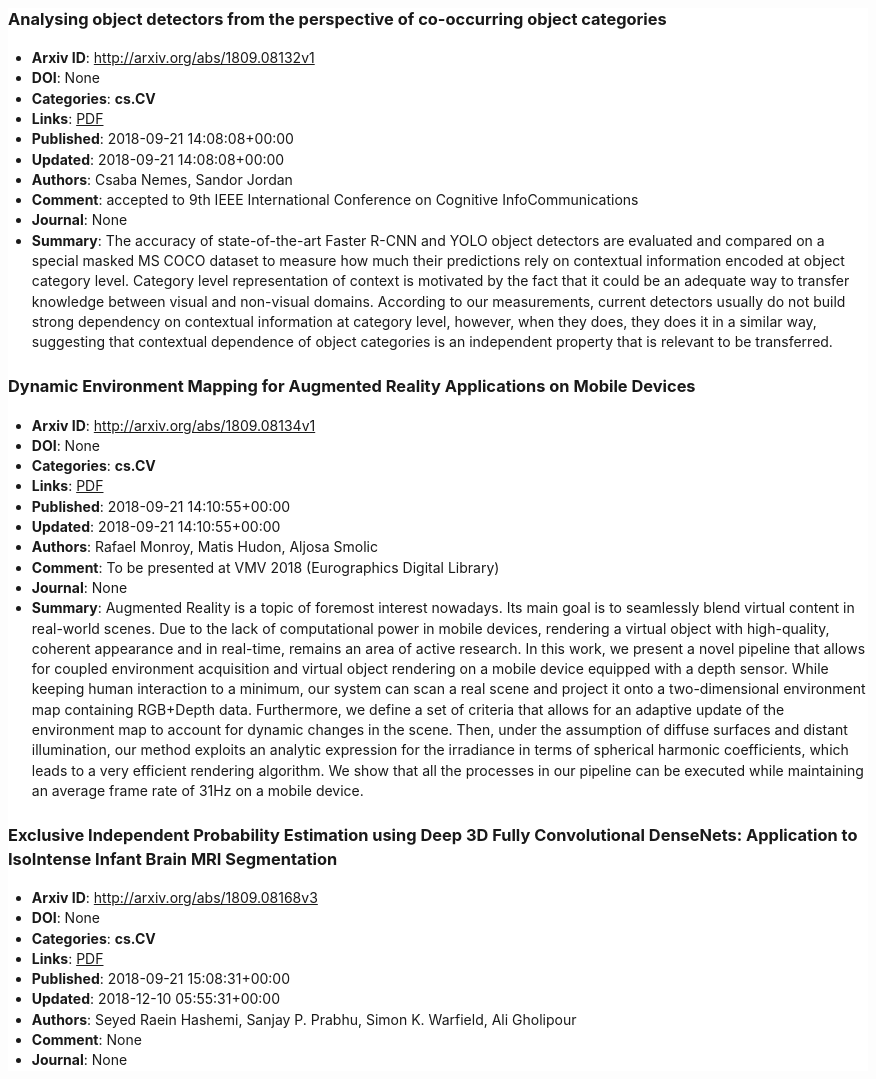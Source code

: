 

### Analysing object detectors from the perspective of co-occurring object categories
- **Arxiv ID**: http://arxiv.org/abs/1809.08132v1
- **DOI**: None
- **Categories**: **cs.CV**
- **Links**: [PDF](http://arxiv.org/pdf/1809.08132v1)
- **Published**: 2018-09-21 14:08:08+00:00
- **Updated**: 2018-09-21 14:08:08+00:00
- **Authors**: Csaba Nemes, Sandor Jordan
- **Comment**: accepted to 9th IEEE International Conference on Cognitive
  InfoCommunications
- **Journal**: None
- **Summary**: The accuracy of state-of-the-art Faster R-CNN and YOLO object detectors are evaluated and compared on a special masked MS COCO dataset to measure how much their predictions rely on contextual information encoded at object category level. Category level representation of context is motivated by the fact that it could be an adequate way to transfer knowledge between visual and non-visual domains. According to our measurements, current detectors usually do not build strong dependency on contextual information at category level, however, when they does, they does it in a similar way, suggesting that contextual dependence of object categories is an independent property that is relevant to be transferred.



### Dynamic Environment Mapping for Augmented Reality Applications on Mobile Devices
- **Arxiv ID**: http://arxiv.org/abs/1809.08134v1
- **DOI**: None
- **Categories**: **cs.CV**
- **Links**: [PDF](http://arxiv.org/pdf/1809.08134v1)
- **Published**: 2018-09-21 14:10:55+00:00
- **Updated**: 2018-09-21 14:10:55+00:00
- **Authors**: Rafael Monroy, Matis Hudon, Aljosa Smolic
- **Comment**: To be presented at VMV 2018 (Eurographics Digital Library)
- **Journal**: None
- **Summary**: Augmented Reality is a topic of foremost interest nowadays. Its main goal is to seamlessly blend virtual content in real-world scenes. Due to the lack of computational power in mobile devices, rendering a virtual object with high-quality, coherent appearance and in real-time, remains an area of active research. In this work, we present a novel pipeline that allows for coupled environment acquisition and virtual object rendering on a mobile device equipped with a depth sensor. While keeping human interaction to a minimum, our system can scan a real scene and project it onto a two-dimensional environment map containing RGB+Depth data. Furthermore, we define a set of criteria that allows for an adaptive update of the environment map to account for dynamic changes in the scene. Then, under the assumption of diffuse surfaces and distant illumination, our method exploits an analytic expression for the irradiance in terms of spherical harmonic coefficients, which leads to a very efficient rendering algorithm. We show that all the processes in our pipeline can be executed while maintaining an average frame rate of 31Hz on a mobile device.



### Exclusive Independent Probability Estimation using Deep 3D Fully Convolutional DenseNets: Application to IsoIntense Infant Brain MRI Segmentation
- **Arxiv ID**: http://arxiv.org/abs/1809.08168v3
- **DOI**: None
- **Categories**: **cs.CV**
- **Links**: [PDF](http://arxiv.org/pdf/1809.08168v3)
- **Published**: 2018-09-21 15:08:31+00:00
- **Updated**: 2018-12-10 05:55:31+00:00
- **Authors**: Seyed Raein Hashemi, Sanjay P. Prabhu, Simon K. Warfield, Ali Gholipour
- **Comment**: None
- **Journal**: None